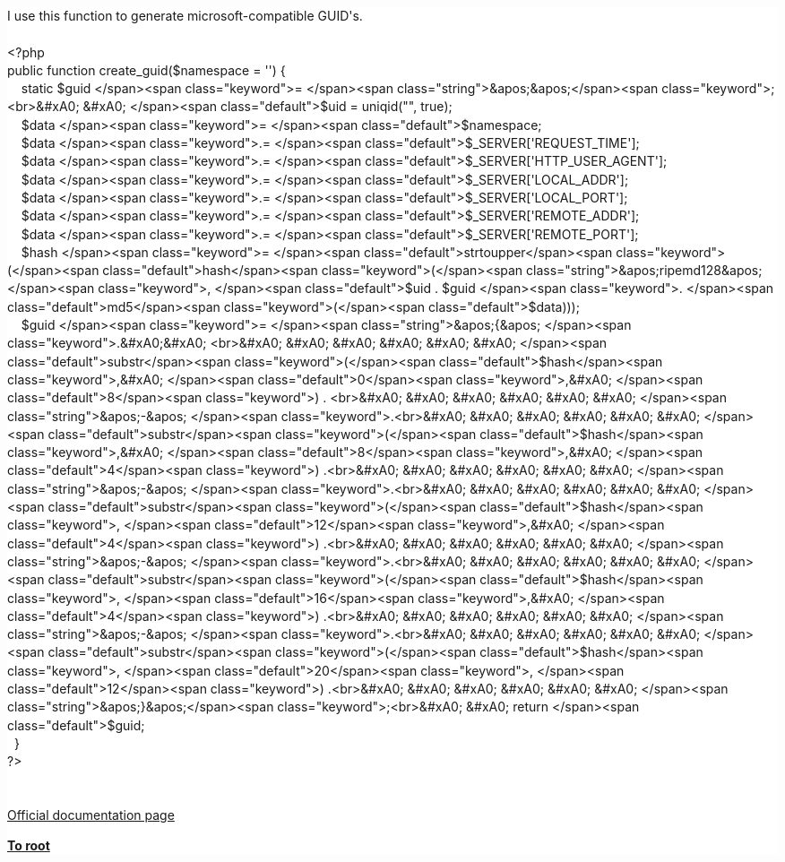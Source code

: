I use this function to generate microsoft-compatible GUID&apos;s.<br><br><span class="default">&lt;?php<br> </span><span class="keyword">public function </span><span class="default">create_guid</span><span class="keyword">(</span><span class="default">$namespace </span><span class="keyword">= </span><span class="string">&apos;&apos;</span><span class="keyword">) {&#xA0; &#xA0;&#xA0; <br>&#xA0; &#xA0; static </span><span class="default">$guid </span><span class="keyword">= </span><span class="string">&apos;&apos;</span><span class="keyword">;<br>&#xA0; &#xA0; </span><span class="default">$uid </span><span class="keyword">= </span><span class="default">uniqid</span><span class="keyword">(</span><span class="string">&quot;&quot;</span><span class="keyword">, </span><span class="default">true</span><span class="keyword">);<br>&#xA0; &#xA0; </span><span class="default">$data </span><span class="keyword">= </span><span class="default">$namespace</span><span class="keyword">;<br>&#xA0; &#xA0; </span><span class="default">$data </span><span class="keyword">.= </span><span class="default">$_SERVER</span><span class="keyword">[</span><span class="string">&apos;REQUEST_TIME&apos;</span><span class="keyword">];<br>&#xA0; &#xA0; </span><span class="default">$data </span><span class="keyword">.= </span><span class="default">$_SERVER</span><span class="keyword">[</span><span class="string">&apos;HTTP_USER_AGENT&apos;</span><span class="keyword">];<br>&#xA0; &#xA0; </span><span class="default">$data </span><span class="keyword">.= </span><span class="default">$_SERVER</span><span class="keyword">[</span><span class="string">&apos;LOCAL_ADDR&apos;</span><span class="keyword">];<br>&#xA0; &#xA0; </span><span class="default">$data </span><span class="keyword">.= </span><span class="default">$_SERVER</span><span class="keyword">[</span><span class="string">&apos;LOCAL_PORT&apos;</span><span class="keyword">];<br>&#xA0; &#xA0; </span><span class="default">$data </span><span class="keyword">.= </span><span class="default">$_SERVER</span><span class="keyword">[</span><span class="string">&apos;REMOTE_ADDR&apos;</span><span class="keyword">];<br>&#xA0; &#xA0; </span><span class="default">$data </span><span class="keyword">.= </span><span class="default">$_SERVER</span><span class="keyword">[</span><span class="string">&apos;REMOTE_PORT&apos;</span><span class="keyword">];<br>&#xA0; &#xA0; </span><span class="default">$hash </span><span class="keyword">= </span><span class="default">strtoupper</span><span class="keyword">(</span><span class="default">hash</span><span class="keyword">(</span><span class="string">&apos;ripemd128&apos;</span><span class="keyword">, </span><span class="default">$uid </span><span class="keyword">. </span><span class="default">$guid </span><span class="keyword">. </span><span class="default">md5</span><span class="keyword">(</span><span class="default">$data</span><span class="keyword">)));<br>&#xA0; &#xA0; </span><span class="default">$guid </span><span class="keyword">= </span><span class="string">&apos;{&apos; </span><span class="keyword">.&#xA0;&#xA0; <br>&#xA0; &#xA0; &#xA0; &#xA0; &#xA0; &#xA0; </span><span class="default">substr</span><span class="keyword">(</span><span class="default">$hash</span><span class="keyword">,&#xA0; </span><span class="default">0</span><span class="keyword">,&#xA0; </span><span class="default">8</span><span class="keyword">) . <br>&#xA0; &#xA0; &#xA0; &#xA0; &#xA0; &#xA0; </span><span class="string">&apos;-&apos; </span><span class="keyword">.<br>&#xA0; &#xA0; &#xA0; &#xA0; &#xA0; &#xA0; </span><span class="default">substr</span><span class="keyword">(</span><span class="default">$hash</span><span class="keyword">,&#xA0; </span><span class="default">8</span><span class="keyword">,&#xA0; </span><span class="default">4</span><span class="keyword">) .<br>&#xA0; &#xA0; &#xA0; &#xA0; &#xA0; &#xA0; </span><span class="string">&apos;-&apos; </span><span class="keyword">.<br>&#xA0; &#xA0; &#xA0; &#xA0; &#xA0; &#xA0; </span><span class="default">substr</span><span class="keyword">(</span><span class="default">$hash</span><span class="keyword">, </span><span class="default">12</span><span class="keyword">,&#xA0; </span><span class="default">4</span><span class="keyword">) .<br>&#xA0; &#xA0; &#xA0; &#xA0; &#xA0; &#xA0; </span><span class="string">&apos;-&apos; </span><span class="keyword">.<br>&#xA0; &#xA0; &#xA0; &#xA0; &#xA0; &#xA0; </span><span class="default">substr</span><span class="keyword">(</span><span class="default">$hash</span><span class="keyword">, </span><span class="default">16</span><span class="keyword">,&#xA0; </span><span class="default">4</span><span class="keyword">) .<br>&#xA0; &#xA0; &#xA0; &#xA0; &#xA0; &#xA0; </span><span class="string">&apos;-&apos; </span><span class="keyword">.<br>&#xA0; &#xA0; &#xA0; &#xA0; &#xA0; &#xA0; </span><span class="default">substr</span><span class="keyword">(</span><span class="default">$hash</span><span class="keyword">, </span><span class="default">20</span><span class="keyword">, </span><span class="default">12</span><span class="keyword">) .<br>&#xA0; &#xA0; &#xA0; &#xA0; &#xA0; &#xA0; </span><span class="string">&apos;}&apos;</span><span class="keyword">;<br>&#xA0; &#xA0; return </span><span class="default">$guid</span><span class="keyword">;<br>&#xA0; }<br></span><span class="default">?&gt;</span>
</span>
</div>
  

#

[Official documentation page](https://www.php.net/manual/en/function.uniqid.php)

**[To root](/README.md)**